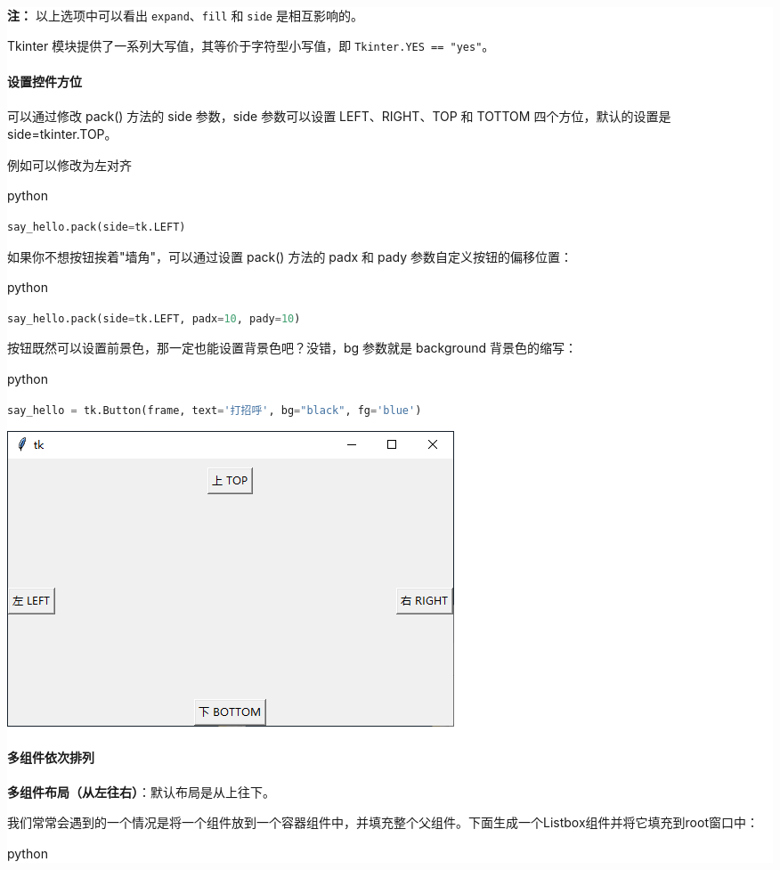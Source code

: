 **注：** 以上选项中可以看出 `expand`、`fill` 和 `side` 是相互影响的。

Tkinter 模块提供了一系列大写值，其等价于字符型小写值，即 `Tkinter.YES == "yes"`。

#### 设置控件方位

可以通过修改 pack() 方法的 side 参数，side 参数可以设置 LEFT、RIGHT、TOP 和 TOTTOM 四个方位，默认的设置是 side=tkinter.TOP。

例如可以修改为左对齐

python

```python
say_hello.pack(side=tk.LEFT)
```

如果你不想按钮挨着"墙角"，可以通过设置 pack() 方法的 padx 和 pady 参数自定义按钮的偏移位置：

python

```python
say_hello.pack(side=tk.LEFT, padx=10, pady=10)
```

按钮既然可以设置前景色，那一定也能设置背景色吧？没错，bg 参数就是 background 背景色的缩写：

python

```python
say_hello = tk.Button(frame, text='打招呼', bg="black", fg='blue')
```

![7.png](images/7.png)

#### 多组件依次排列

**多组件布局（从左往右）**：默认布局是从上往下。

我们常常会遇到的一个情况是将一个组件放到一个容器组件中，并填充整个父组件。下面生成一个Listbox组件并将它填充到root窗口中：

python
